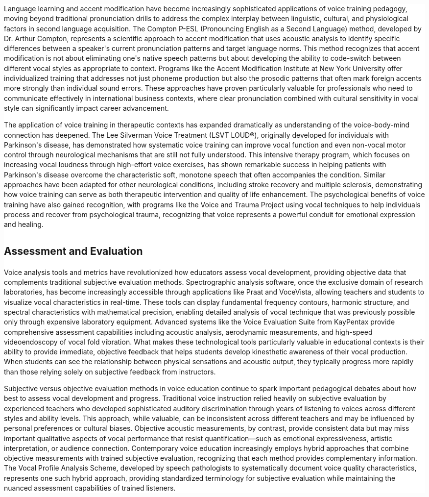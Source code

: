 Language learning and accent modification have become increasingly sophisticated applications of voice training pedagogy, moving beyond traditional pronunciation drills to address the complex interplay between linguistic, cultural, and physiological factors in second language acquisition. The Compton P-ESL (Pronouncing English as a Second Language) method, developed by Dr. Arthur Compton, represents a scientific approach to accent modification that uses acoustic analysis to identify specific differences between a speaker's current pronunciation patterns and target language norms. This method recognizes that accent modification is not about eliminating one's native speech patterns but about developing the ability to code-switch between different vocal styles as appropriate to context. Programs like the Accent Modification Institute at New York University offer individualized training that addresses not just phoneme production but also the prosodic patterns that often mark foreign accents more strongly than individual sound errors. These approaches have proven particularly valuable for professionals who need to communicate effectively in international business contexts, where clear pronunciation combined with cultural sensitivity in vocal style can significantly impact career advancement.

The application of voice training in therapeutic contexts has expanded dramatically as understanding of the voice-body-mind connection has deepened. The Lee Silverman Voice Treatment (LSVT LOUD®), originally developed for individuals with Parkinson's disease, has demonstrated how systematic voice training can improve vocal function and even non-vocal motor control through neurological mechanisms that are still not fully understood. This intensive therapy program, which focuses on increasing vocal loudness through high-effort voice exercises, has shown remarkable success in helping patients with Parkinson's disease overcome the characteristic soft, monotone speech that often accompanies the condition. Similar approaches have been adapted for other neurological conditions, including stroke recovery and multiple sclerosis, demonstrating how voice training can serve as both therapeutic intervention and quality of life enhancement. The psychological benefits of voice training have also gained recognition, with programs like the Voice and Trauma Project using vocal techniques to help individuals process and recover from psychological trauma, recognizing that voice represents a powerful conduit for emotional expression and healing.

## Assessment and Evaluation

Voice analysis tools and metrics have revolutionized how educators assess vocal development, providing objective data that complements traditional subjective evaluation methods. Spectrographic analysis software, once the exclusive domain of research laboratories, has become increasingly accessible through applications like Praat and VoceVista, allowing teachers and students to visualize vocal characteristics in real-time. These tools can display fundamental frequency contours, harmonic structure, and spectral characteristics with mathematical precision, enabling detailed analysis of vocal technique that was previously possible only through expensive laboratory equipment. Advanced systems like the Voice Evaluation Suite from KayPentax provide comprehensive assessment capabilities including acoustic analysis, aerodynamic measurements, and high-speed videoendoscopy of vocal fold vibration. What makes these technological tools particularly valuable in educational contexts is their ability to provide immediate, objective feedback that helps students develop kinesthetic awareness of their vocal production. When students can see the relationship between physical sensations and acoustic output, they typically progress more rapidly than those relying solely on subjective feedback from instructors.

Subjective versus objective evaluation methods in voice education continue to spark important pedagogical debates about how best to assess vocal development and progress. Traditional voice instruction relied heavily on subjective evaluation by experienced teachers who developed sophisticated auditory discrimination through years of listening to voices across different styles and ability levels. This approach, while valuable, can be inconsistent across different teachers and may be influenced by personal preferences or cultural biases. Objective acoustic measurements, by contrast, provide consistent data but may miss important qualitative aspects of vocal performance that resist quantification—such as emotional expressiveness, artistic interpretation, or audience connection. Contemporary voice education increasingly employs hybrid approaches that combine objective measurements with trained subjective evaluation, recognizing that each method provides complementary information. The Vocal Profile Analysis Scheme, developed by speech pathologists to systematically document voice quality characteristics, represents one such hybrid approach, providing standardized terminology for subjective evaluation while maintaining the nuanced assessment capabilities of trained listeners.
